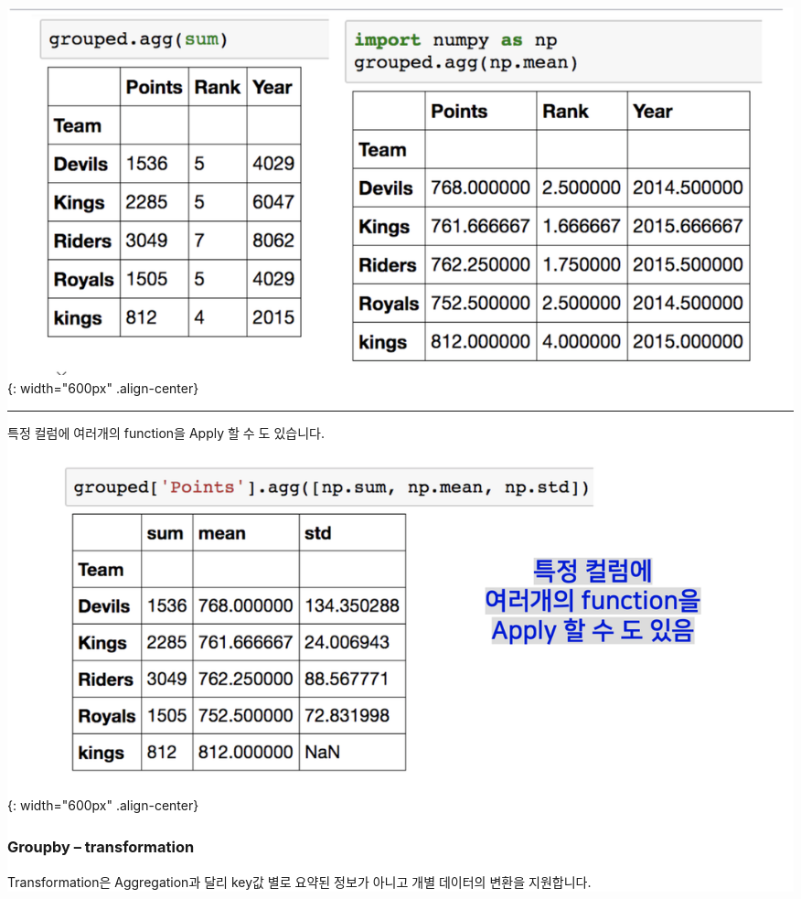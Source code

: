 ![Alt text](/assets/images/pandas2&probability_basic-8.png){: width="600px" .align-center}

---

특정 컬럼에 여러개의 function을 Apply 할 수 도 있습니다.

![Alt text](/assets/images/pandas2&probability_basic-9.png){: width="600px" .align-center}

### Groupby – transformation

Transformation은 Aggregation과 달리 key값 별로 요약된 정보가 아니고 개별 데이터의 변환을 지원합니다.
